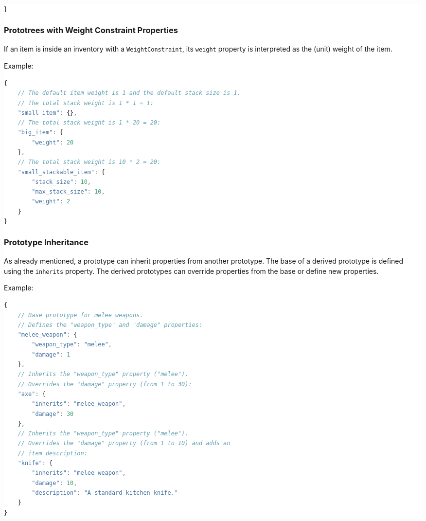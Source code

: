 ```javascript
}
```

### Prototrees with Weight Constraint Properties

If an item is inside an inventory with a `WeightConstraint`, its `weight` property is interpreted as the (unit) weight of the item.

Example:
```javascript
{
	// The default item weight is 1 and the default stack size is 1.
	// The total stack weight is 1 * 1 = 1:
	"small_item": {},
	// The total stack weight is 1 * 20 = 20:
	"big_item": {
		"weight": 20
	},
	// The total stack weight is 10 * 2 = 20:
	"small_stackable_item": {
		"stack_size": 10,
		"max_stack_size": 10,
		"weight": 2
	}
}
```

### Prototype Inheritance

As already mentioned, a prototype can inherit properties from another prototype. The base of a derived prototype is defined using the `inherits` property. The derived prototypes can override properties from the base or define new properties.

Example:
```javascript
{
	// Base prototype for melee weapons.
	// Defines the "weapon_type" and "damage" properties:
	"melee_weapon": {
		"weapon_type": "melee",
		"damage": 1
	},
	// Inherits the "weapon_type" property ("melee").
	// Overrides the "damage" property (from 1 to 30):
	"axe": {
		"inherits": "melee_weapon",
		"damage": 30
	},
	// Inherits the "weapon_type" property ("melee").
	// Overrides the "damage" property (from 1 to 10) and adds an
	// item description:
	"knife": {
		"inherits": "melee_weapon",
		"damage": 10,
		"description": "A standard kitchen knife."
	}
}
```
